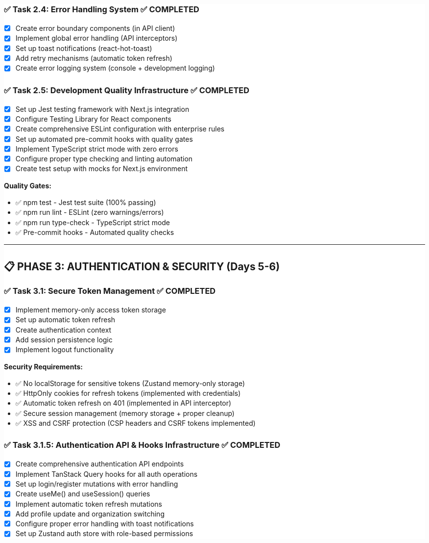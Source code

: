 ### ✅ **Task 2.4: Error Handling System** ✅ **COMPLETED**
- [x] Create error boundary components (in API client)
- [x] Implement global error handling (API interceptors)
- [x] Set up toast notifications (react-hot-toast)
- [x] Add retry mechanisms (automatic token refresh)
- [x] Create error logging system (console + development logging)

### ✅ **Task 2.5: Development Quality Infrastructure** ✅ **COMPLETED**
- [x] Set up Jest testing framework with Next.js integration
- [x] Configure Testing Library for React components
- [x] Create comprehensive ESLint configuration with enterprise rules
- [x] Set up automated pre-commit hooks with quality gates
- [x] Implement TypeScript strict mode with zero errors
- [x] Configure proper type checking and linting automation
- [x] Create test setup with mocks for Next.js environment

**Quality Gates:**
- ✅ npm test - Jest test suite (100% passing)
- ✅ npm run lint - ESLint (zero warnings/errors)
- ✅ npm run type-check - TypeScript strict mode
- ✅ Pre-commit hooks - Automated quality checks

---

## 📋 **PHASE 3: AUTHENTICATION & SECURITY** (Days 5-6)

### ✅ **Task 3.1: Secure Token Management** ✅ **COMPLETED**
- [x] Implement memory-only access token storage
- [x] Set up automatic token refresh
- [x] Create authentication context
- [x] Add session persistence logic
- [x] Implement logout functionality

**Security Requirements:**
- ✅ No localStorage for sensitive tokens (Zustand memory-only storage)
- ✅ HttpOnly cookies for refresh tokens (implemented with credentials)
- ✅ Automatic token refresh on 401 (implemented in API interceptor)
- ✅ Secure session management (memory storage + proper cleanup)
- ✅ XSS and CSRF protection (CSP headers and CSRF tokens implemented)

### ✅ **Task 3.1.5: Authentication API & Hooks Infrastructure** ✅ **COMPLETED**
- [x] Create comprehensive authentication API endpoints
- [x] Implement TanStack Query hooks for all auth operations
- [x] Set up login/register mutations with error handling
- [x] Create useMe() and useSession() queries
- [x] Implement automatic token refresh mutations
- [x] Add profile update and organization switching
- [x] Configure proper error handling with toast notifications
- [x] Set up Zustand auth store with role-based permissions
